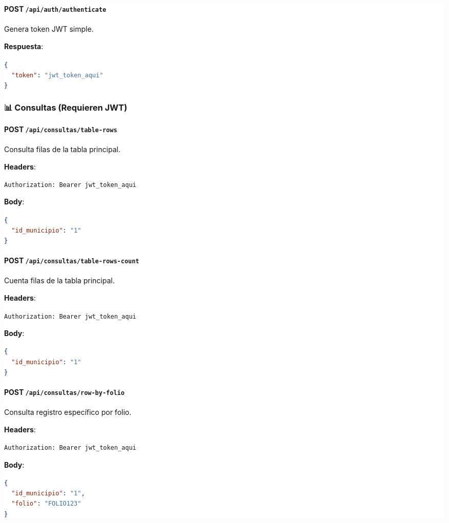 
#### POST `/api/auth/authenticate`
Genera token JWT simple.

**Respuesta**:
```json
{
  "token": "jwt_token_aqui"
}
```

### 📊 Consultas (Requieren JWT)

#### POST `/api/consultas/table-rows`
Consulta filas de la tabla principal.

**Headers**:
```
Authorization: Bearer jwt_token_aqui
```

**Body**:
```json
{
  "id_municipio": "1"
}
```

#### POST `/api/consultas/table-rows-count`
Cuenta filas de la tabla principal.

**Headers**:
```
Authorization: Bearer jwt_token_aqui
```

**Body**:
```json
{
  "id_municipio": "1"
}
```

#### POST `/api/consultas/row-by-folio`
Consulta registro específico por folio.

**Headers**:
```
Authorization: Bearer jwt_token_aqui
```

**Body**:
```json
{
  "id_municipio": "1",
  "folio": "FOLIO123"
}
```
